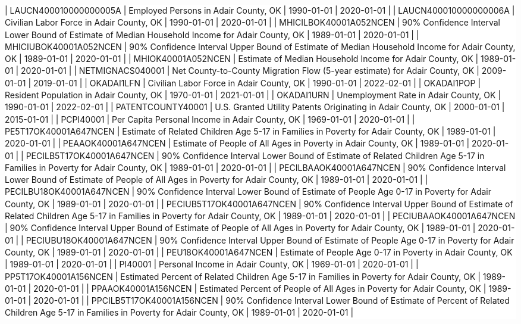 | LAUCN400010000000005A     | Employed Persons in Adair County, OK                                                                                                                                      | 1990-01-01          | 2020-01-01        |
| LAUCN400010000000006A     | Civilian Labor Force in Adair County, OK                                                                                                                                  | 1990-01-01          | 2020-01-01        |
| MHICILBOK40001A052NCEN    | 90% Confidence Interval Lower Bound of Estimate of Median Household Income for Adair County, OK                                                                           | 1989-01-01          | 2020-01-01        |
| MHICIUBOK40001A052NCEN    | 90% Confidence Interval Upper Bound of Estimate of Median Household Income for Adair County, OK                                                                           | 1989-01-01          | 2020-01-01        |
| MHIOK40001A052NCEN        | Estimate of Median Household Income for Adair County, OK                                                                                                                  | 1989-01-01          | 2020-01-01        |
| NETMIGNACS040001          | Net County-to-County Migration Flow (5-year estimate) for Adair County, OK                                                                                                | 2009-01-01          | 2019-01-01        |
| OKADAI1LFN                | Civilian Labor Force in Adair County, OK                                                                                                                                  | 1990-01-01          | 2022-02-01        |
| OKADAI1POP                | Resident Population in Adair County, OK                                                                                                                                   | 1970-01-01          | 2021-01-01        |
| OKADAI1URN                | Unemployment Rate in Adair County, OK                                                                                                                                     | 1990-01-01          | 2022-02-01        |
| PATENTCOUNTY40001         | U.S. Granted Utility Patents Originating in Adair County, OK                                                                                                              | 2000-01-01          | 2015-01-01        |
| PCPI40001                 | Per Capita Personal Income in Adair County, OK                                                                                                                            | 1969-01-01          | 2020-01-01        |
| PE5T17OK40001A647NCEN     | Estimate of Related Children Age 5-17 in Families in Poverty for Adair County, OK                                                                                         | 1989-01-01          | 2020-01-01        |
| PEAAOK40001A647NCEN       | Estimate of People of All Ages in Poverty in Adair County, OK                                                                                                             | 1989-01-01          | 2020-01-01        |
| PECILB5T17OK40001A647NCEN | 90% Confidence Interval Lower Bound of Estimate of Related Children Age 5-17 in Families in Poverty for Adair County, OK                                                  | 1989-01-01          | 2020-01-01        |
| PECILBAAOK40001A647NCEN   | 90% Confidence Interval Lower Bound of Estimate of People of All Ages in Poverty for Adair County, OK                                                                     | 1989-01-01          | 2020-01-01        |
| PECILBU18OK40001A647NCEN  | 90% Confidence Interval Lower Bound of Estimate of People Age 0-17 in Poverty for Adair County, OK                                                                        | 1989-01-01          | 2020-01-01        |
| PECIUB5T17OK40001A647NCEN | 90% Confidence Interval Upper Bound of Estimate of Related Children Age 5-17 in Families in Poverty for Adair County, OK                                                  | 1989-01-01          | 2020-01-01        |
| PECIUBAAOK40001A647NCEN   | 90% Confidence Interval Upper Bound of Estimate of People of All Ages in Poverty for Adair County, OK                                                                     | 1989-01-01          | 2020-01-01        |
| PECIUBU18OK40001A647NCEN  | 90% Confidence Interval Upper Bound of Estimate of People Age 0-17 in Poverty for Adair County, OK                                                                        | 1989-01-01          | 2020-01-01        |
| PEU18OK40001A647NCEN      | Estimate of People Age 0-17 in Poverty in Adair County, OK                                                                                                                | 1989-01-01          | 2020-01-01        |
| PI40001                   | Personal Income in Adair County, OK                                                                                                                                       | 1969-01-01          | 2020-01-01        |
| PP5T17OK40001A156NCEN     | Estimated Percent of Related Children Age 5-17 in Families in Poverty for Adair County, OK                                                                                | 1989-01-01          | 2020-01-01        |
| PPAAOK40001A156NCEN       | Estimated Percent of People of All Ages in Poverty for Adair County, OK                                                                                                   | 1989-01-01          | 2020-01-01        |
| PPCILB5T17OK40001A156NCEN | 90% Confidence Interval Lower Bound of Estimate of Percent of Related Children Age 5-17 in Families in Poverty for Adair County, OK                                       | 1989-01-01          | 2020-01-01        |